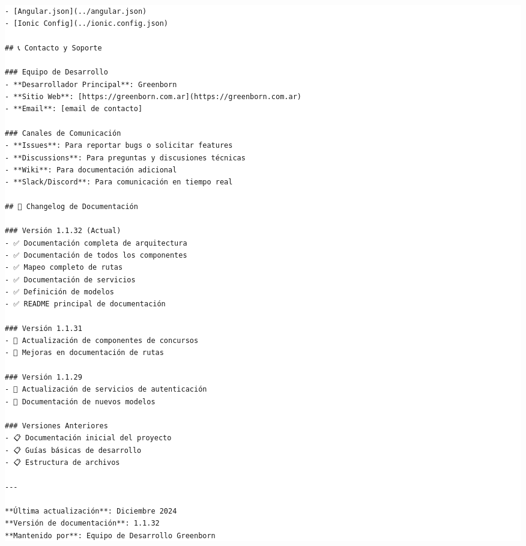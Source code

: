 ```
- [Angular.json](../angular.json)
- [Ionic Config](../ionic.config.json)

## 📞 Contacto y Soporte

### Equipo de Desarrollo
- **Desarrollador Principal**: Greenborn
- **Sitio Web**: [https://greenborn.com.ar](https://greenborn.com.ar)
- **Email**: [email de contacto]

### Canales de Comunicación
- **Issues**: Para reportar bugs o solicitar features
- **Discussions**: Para preguntas y discusiones técnicas
- **Wiki**: Para documentación adicional
- **Slack/Discord**: Para comunicación en tiempo real

## 📝 Changelog de Documentación

### Versión 1.1.32 (Actual)
- ✅ Documentación completa de arquitectura
- ✅ Documentación de todos los componentes
- ✅ Mapeo completo de rutas
- ✅ Documentación de servicios
- ✅ Definición de modelos
- ✅ README principal de documentación

### Versión 1.1.31
- 🔄 Actualización de componentes de concursos
- 🔄 Mejoras en documentación de rutas

### Versión 1.1.29
- 🔄 Actualización de servicios de autenticación
- 🔄 Documentación de nuevos modelos

### Versiones Anteriores
- 📋 Documentación inicial del proyecto
- 📋 Guías básicas de desarrollo
- 📋 Estructura de archivos

---

**Última actualización**: Diciembre 2024  
**Versión de documentación**: 1.1.32  
**Mantenido por**: Equipo de Desarrollo Greenborn 